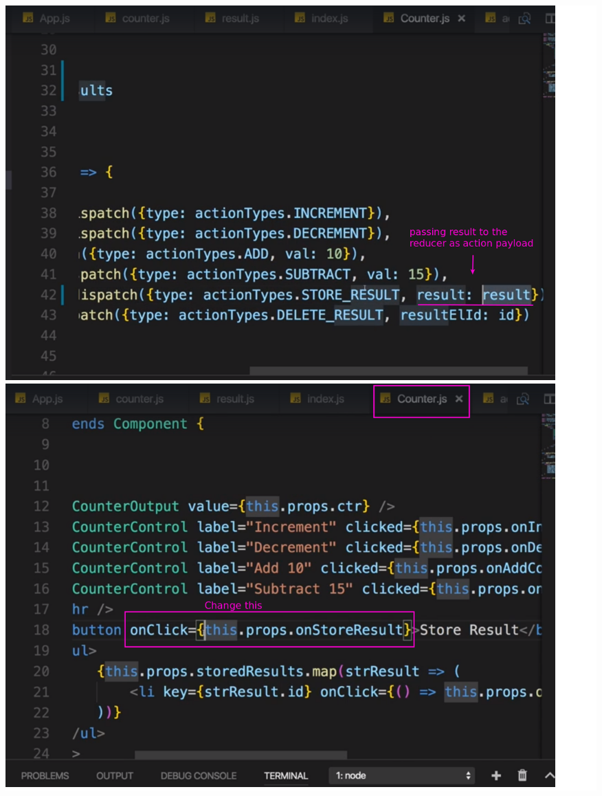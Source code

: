 <img src="./assets/section-14/78.png" alt="smile" width="800" />
<img src="./assets/section-14/79.png" alt="smile" width="800" />